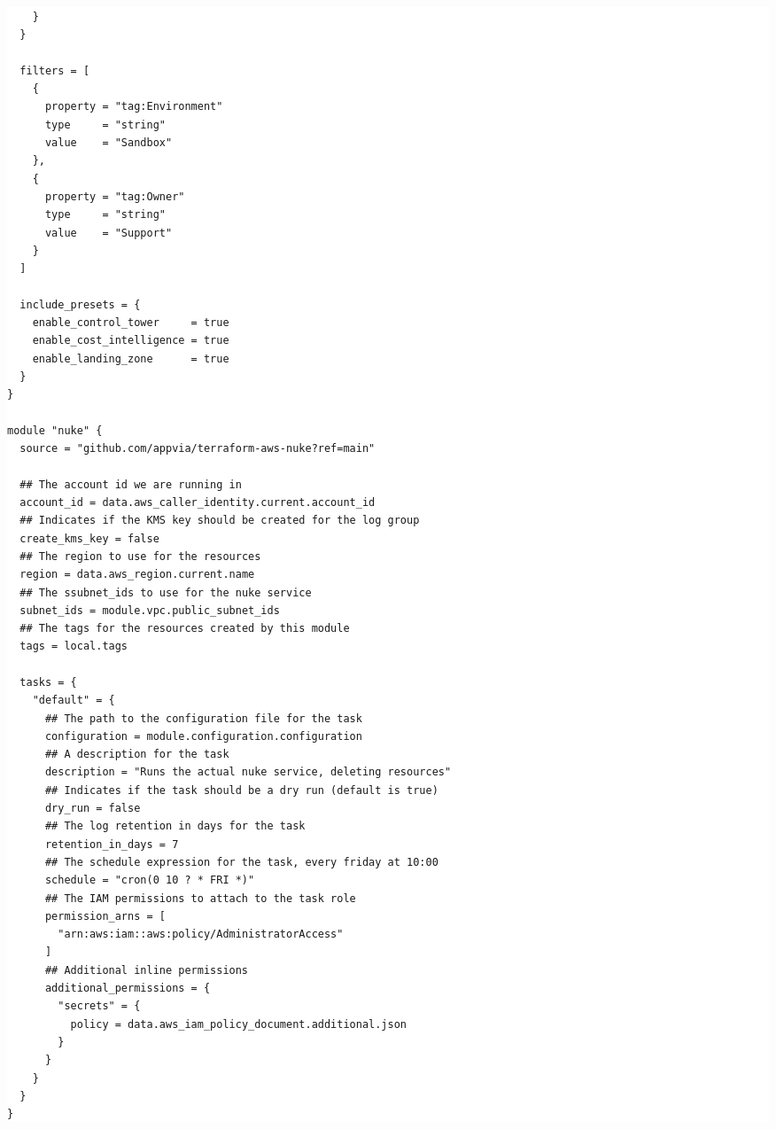 ```hcl
    }
  }

  filters = [
    {
      property = "tag:Environment"
      type     = "string"
      value    = "Sandbox"
    },
    {
      property = "tag:Owner"
      type     = "string"
      value    = "Support"
    }
  ]

  include_presets = {
    enable_control_tower     = true
    enable_cost_intelligence = true
    enable_landing_zone      = true
  }
}

module "nuke" {
  source = "github.com/appvia/terraform-aws-nuke?ref=main"

  ## The account id we are running in
  account_id = data.aws_caller_identity.current.account_id
  ## Indicates if the KMS key should be created for the log group
  create_kms_key = false
  ## The region to use for the resources
  region = data.aws_region.current.name
  ## The ssubnet_ids to use for the nuke service
  subnet_ids = module.vpc.public_subnet_ids
  ## The tags for the resources created by this module
  tags = local.tags

  tasks = {
    "default" = {
      ## The path to the configuration file for the task
      configuration = module.configuration.configuration
      ## A description for the task
      description = "Runs the actual nuke service, deleting resources"
      ## Indicates if the task should be a dry run (default is true)
      dry_run = false
      ## The log retention in days for the task
      retention_in_days = 7
      ## The schedule expression for the task, every friday at 10:00
      schedule = "cron(0 10 ? * FRI *)"
      ## The IAM permissions to attach to the task role
      permission_arns = [
        "arn:aws:iam::aws:policy/AdministratorAccess"
      ]
      ## Additional inline permissions
      additional_permissions = {
        "secrets" = {
          policy = data.aws_iam_policy_document.additional.json
        }
      }
    }
  }
}
```